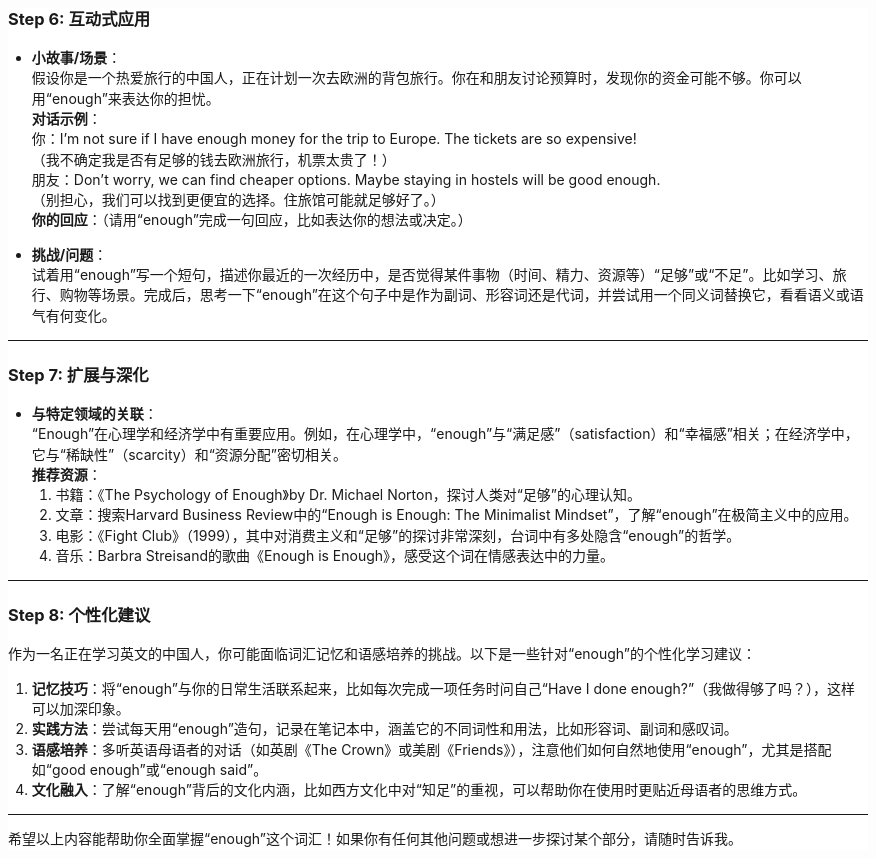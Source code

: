 
### Step 6: 互动式应用
- **小故事/场景**：  
  假设你是一个热爱旅行的中国人，正在计划一次去欧洲的背包旅行。你在和朋友讨论预算时，发现你的资金可能不够。你可以用“enough”来表达你的担忧。  
  **对话示例**：  
  你：I’m not sure if I have enough money for the trip to Europe. The tickets are so expensive!  
  （我不确定我是否有足够的钱去欧洲旅行，机票太贵了！）  
  朋友：Don’t worry, we can find cheaper options. Maybe staying in hostels will be good enough.  
  （别担心，我们可以找到更便宜的选择。住旅馆可能就足够好了。）  
  **你的回应**：（请用“enough”完成一句回应，比如表达你的想法或决定。）

- **挑战/问题**：  
  试着用“enough”写一个短句，描述你最近的一次经历中，是否觉得某件事物（时间、精力、资源等）“足够”或“不足”。比如学习、旅行、购物等场景。完成后，思考一下“enough”在这个句子中是作为副词、形容词还是代词，并尝试用一个同义词替换它，看看语义或语气有何变化。

---

### Step 7: 扩展与深化
- **与特定领域的关联**：  
  “Enough”在心理学和经济学中有重要应用。例如，在心理学中，“enough”与“满足感”（satisfaction）和“幸福感”相关；在经济学中，它与“稀缺性”（scarcity）和“资源分配”密切相关。  
  **推荐资源**：  
  1. 书籍：《The Psychology of Enough》by Dr. Michael Norton，探讨人类对“足够”的心理认知。  
  2. 文章：搜索Harvard Business Review中的“Enough is Enough: The Minimalist Mindset”，了解“enough”在极简主义中的应用。  
  3. 电影：《Fight Club》（1999），其中对消费主义和“足够”的探讨非常深刻，台词中有多处隐含“enough”的哲学。  
  4. 音乐：Barbra Streisand的歌曲《Enough is Enough》，感受这个词在情感表达中的力量。

---

### Step 8: 个性化建议
作为一名正在学习英文的中国人，你可能面临词汇记忆和语感培养的挑战。以下是一些针对“enough”的个性化学习建议：  
1. **记忆技巧**：将“enough”与你的日常生活联系起来，比如每次完成一项任务时问自己“Have I done enough?”（我做得够了吗？），这样可以加深印象。  
2. **实践方法**：尝试每天用“enough”造句，记录在笔记本中，涵盖它的不同词性和用法，比如形容词、副词和感叹词。  
3. **语感培养**：多听英语母语者的对话（如英剧《The Crown》或美剧《Friends》），注意他们如何自然地使用“enough”，尤其是搭配如“good enough”或“enough said”。  
4. **文化融入**：了解“enough”背后的文化内涵，比如西方文化中对“知足”的重视，可以帮助你在使用时更贴近母语者的思维方式。

---

希望以上内容能帮助你全面掌握“enough”这个词汇！如果你有任何其他问题或想进一步探讨某个部分，请随时告诉我。